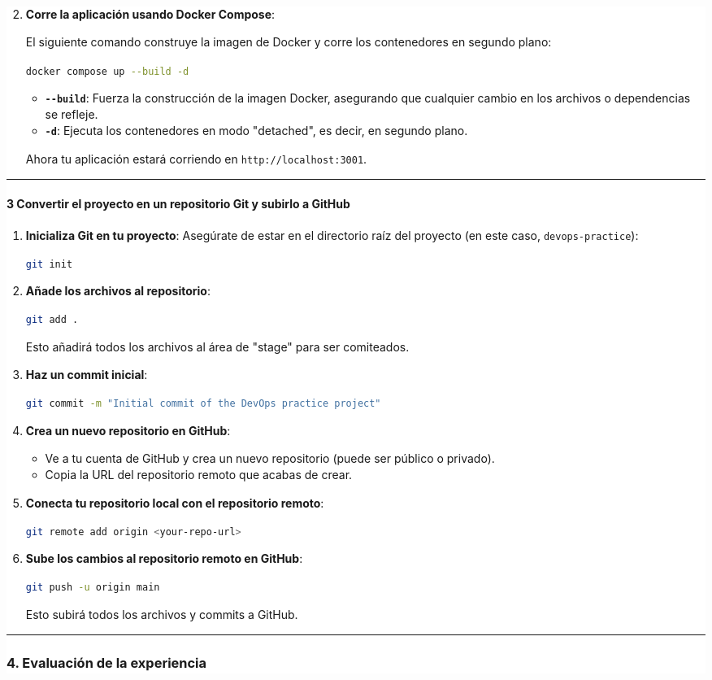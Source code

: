 2. **Corre la aplicación usando Docker Compose**:

    El siguiente comando construye la imagen de Docker y corre los contenedores en segundo plano:

    ``` bash
    docker compose up --build -d
    ```

   - **`--build`**: Fuerza la construcción de la imagen Docker, asegurando que cualquier cambio en los archivos o dependencias se refleje.
   - **`-d`**: Ejecuta los contenedores en modo "detached", es decir, en segundo plano.

   Ahora tu aplicación estará corriendo en `http://localhost:3001`.
---
#### **3 Convertir el proyecto en un repositorio Git y subirlo a GitHub**

1. **Inicializa Git en tu proyecto**: Asegúrate de estar en el directorio raíz del proyecto (en este caso, `devops-practice`):
    
    ``` bash
    git init 
    ```
    
2. **Añade los archivos al repositorio**:
    
    ``` bash
    git add . 
    ```
    
    Esto añadirá todos los archivos al área de "stage" para ser comiteados.
    
3. **Haz un commit inicial**:
    
    ``` bash
    git commit -m "Initial commit of the DevOps practice project" 
    ```
    
4. **Crea un nuevo repositorio en GitHub**:
    
    - Ve a tu cuenta de GitHub y crea un nuevo repositorio (puede ser público o privado).
    - Copia la URL del repositorio remoto que acabas de crear.
5. **Conecta tu repositorio local con el repositorio remoto**:
    
    ``` bash
    git remote add origin <your-repo-url> 
    ```
    
6. **Sube los cambios al repositorio remoto en GitHub**:
    
    ``` bash
    git push -u origin main 
    ```
    
    Esto subirá todos los archivos y commits a GitHub.
---

### 4. Evaluación de la experiencia
